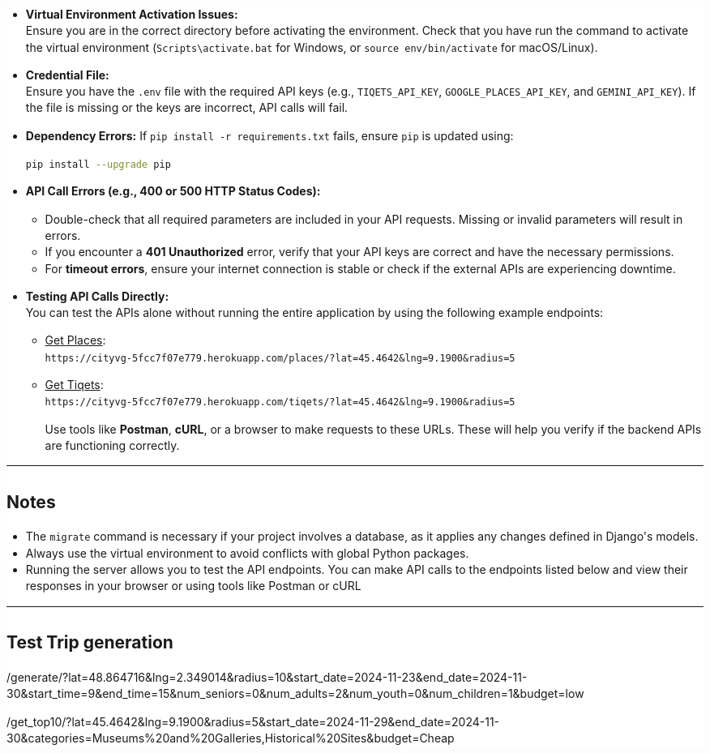 - **Virtual Environment Activation Issues:**  
  Ensure you are in the correct directory before activating the environment. Check that you have run the command to activate the virtual environment (`Scripts\activate.bat` for Windows, or `source env/bin/activate` for macOS/Linux).
- **Credential File:**  
  Ensure you have the `.env` file with the required API keys (e.g., `TIQETS_API_KEY`, `GOOGLE_PLACES_API_KEY`, and `GEMINI_API_KEY`). If the file is missing or the keys are incorrect, API calls will fail.
- **Dependency Errors:** If `pip install -r requirements.txt` fails, ensure `pip` is updated using:

   ```bash
   pip install --upgrade pip
   ```
- **API Call Errors (e.g., 400 or 500 HTTP Status Codes):**  
  - Double-check that all required parameters are included in your API requests. Missing or invalid parameters will result in errors.
  - If you encounter a **401 Unauthorized** error, verify that your API keys are correct and have the necessary permissions.
  - For **timeout errors**, ensure your internet connection is stable or check if the external APIs are experiencing downtime.

- **Testing API Calls Directly:**  
  You can test the APIs alone without running the entire application by using the following example endpoints:
  - [Get Places](https://cityvg-5fcc7f07e779.herokuapp.com/places/?lat=45.4642&lng=9.1900&radius=5):  
    `https://cityvg-5fcc7f07e779.herokuapp.com/places/?lat=45.4642&lng=9.1900&radius=5`
  - [Get Tiqets](https://cityvg-5fcc7f07e779.herokuapp.com/tiqets/?lat=45.4642&lng=9.1900&radius=5):  
    `https://cityvg-5fcc7f07e779.herokuapp.com/tiqets/?lat=45.4642&lng=9.1900&radius=5`

    Use tools like **Postman**, **cURL**, or a browser to make requests to these URLs. These will help you verify if the backend APIs are functioning correctly.

---

## Notes

- The `migrate` command is necessary if your project involves a database, as it applies any changes defined in Django's models.
- Always use the virtual environment to avoid conflicts with global Python packages.
- Running the server allows you to test the API endpoints. You can make API calls to the endpoints listed below and view their responses in your browser or using tools like Postman or cURL
  
---

## Test Trip generation

/generate/?lat=48.864716&lng=2.349014&radius=10&start_date=2024-11-23&end_date=2024-11-30&start_time=9&end_time=15&num_seniors=0&num_adults=2&num_youth=0&num_children=1&budget=low

/get_top10/?lat=45.4642&lng=9.1900&radius=5&start_date=2024-11-29&end_date=2024-11-30&categories=Museums%20and%20Galleries,Historical%20Sites&budget=Cheap
